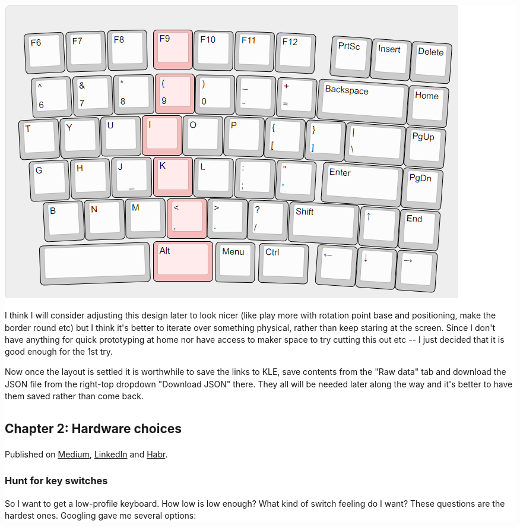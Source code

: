 ![](curved-right.png)

I think I will consider adjusting this design later to look nicer (like play more with rotation point
base and positioning, make the border round etc) but I think it's better to iterate over something
physical, rather than keep staring at the screen. Since I don't have anything for quick prototyping at
home nor have access to maker space to try cutting this out etc -- I just decided that it is good
enough for the 1st try.

Now once the layout is settled it is worthwhile to save the links to KLE, save contents from the "Raw
data" tab and download the JSON file from the right-top dropdown "Download JSON" there. They all will
be needed later along the way and it's better to have them saved rather than come back.

[KLE]: https://www.keyboard-layout-editor.com
[left]: http://www.keyboard-layout-editor.com/##@_switchMount=cherry&switchBrand=kailh&pcb:false&plate:true%3B&@_y:0.42&x:3.23&c=%23f5bcbc%3B&=F3%3B&@_y:0.10000000000000009&x:3.15%3B&=%23%0A3%3B&@_y:0.040000000000000036&x:3.72%3B&=E%3B&@_y:0.029999999999999805&x:4.04%3B&=D%3B&@_y:0.040000000000000036&x:4.35&sb=kailh%3B&=C%3B&@_y:0.07000000000000028&x:3.98&w:1.25%3B&=Alt%3B&@_r:1&y:-6.36&x:4.26&c=%23cccccc%3B&=F4%3B&@_y:0.1100000000000001&x:4.2%3B&=$%0A4%3B&@_y:0.029999999999999805&x:4.79%3B&=R%3B&@_y:0.040000000000000036&x:5.12%3B&=F%0A%0A%0A%0A%0A%0A%0A%0A%0A%0A%2F_%3B&@_y:0.040000000000000036&x:5.46%3B&=V%3B&@_r:2&y:-5.3&x:5.4%3B&=F5%3B&@_y:0.0900000000000003&x:5.25%3B&=%25%0A5%3B&@_y:0.029999999999999805&x:5.86%3B&=T%3B&@_y:0.040000000000000036&x:6.21%3B&=G%3B&@_y:0.040000000000000036&x:6.57%3B&=B%3B&@_r:3&y:-5.31&x:6.42%3B&=F6%3B&@_y:0.08999999999999964&x:6.3%3B&=%5E%0A6%3B&@_y:0.029999999999999805&x:6.94%3B&=Y%3B&@_y:0.029999999999999805&x:7.3%3B&=H%3B&@_y:0.020000000000000462&x:7.68%3B&=N%3B&@_y:0.09999999999999964&x:5.6&a:7&w:2.75%3B&=%3B&@_r:4&y:-6.39&x:7.45&a:4%3B&=F7%3B&@_y:0.06999999999999984&x:7.35%3B&=%2F&%0A7%3B&@_r:-3&y:-1.5500000000000003%3B&=Esc%3B&@_y:0.13000000000000012%3B&=~%0A%60%3B&@_y:0.020000000000000462&w:1.5%3B&=Tab%3B&@_y:0.04999999999999982&w:1.75%3B&=Caps%20Lock%3B&@_y:0.04999999999999982&w:2%3B&=Shift%3B&@_y:0.04999999999999982&w:1.5%3B&=Ctrl%3B&@_r:-2&y:-6.33&x:1.15%3B&=F1%3B&@_y:0.12000000000000033&x:1.05%3B&=!%0A1%3B&@_y:0.03000000000000025&x:1.58%3B&=Q%3B&@_y:0.040000000000000036&x:1.85%3B&=A%3B&@_y:0.04999999999999982&x:2.12%3B&=Z%3B&@_y:0.04999999999999982&x:1.67%3B&=Fn%3B&@_r:-1&y:-6.33&x:2.18%3B&=F2%3B&@_y:0.11000000000000054&x:2.1%3B&=%2F@%0A2%3B&@_y:0.03000000000000025&x:2.65%3B&=W%3B&@_y:0.040000000000000036&x:2.95%3B&=S%3B&@_y:0.040000000000000036&x:3.24%3B&=X%3B&@_y:0.05999999999999961&x:2.83%3B&=Win
[left-alt]: https://tinyurl.com/2p8awefu
[right]: http://www.keyboard-layout-editor.com/##@_switchMount=cherry&switchBrand=kailh&pcb:false&plate:true%3B&@_y:0.42&x:3.5&c=%23f5bcbc%3B&=F9%3B&@_y:0.10000000000000009&x:3.55%3B&=(%0A9%3B&@_y:0.040000000000000036&x:3.23%3B&=I%3B&@_y:0.029999999999999805&x:3.5%3B&=K%3B&@_y:0.040000000000000036&x:3.85&sb=kailh%3B&=<%0A,%3B&@_y:0.07000000000000028&x:3.5&w:1.5%3B&=Alt%3B&@_r:1&y:-6.3500000000000005&x:4.53&c=%23cccccc%3B&=F10%3B&@_y:0.10000000000000031&x:4.59%3B&=)%0A0%3B&@_y:0.029999999999999805&x:4.3%3B&=O%3B&@_y:0.040000000000000036&x:4.59%3B&=L%3B&@_y:0.020000000000000462&x:4.95%3B&=>%0A.%3B&@_y:0.08000000000000007&x:5.17%3B&=Menu%3B&@_r:2&y:-6.37&x:5.57%3B&=F11%3B&@_y:0.10000000000000009&x:5.64%3B&=%2F_%0A-%3B&@_y:0.029999999999999805&x:5.38%3B&=P%3B&@_y:0.040000000000000036&x:5.69%3B&=%2F:%0A%2F%3B%3B&@_y:0.03000000000000025&x:6.05%3B&=%3F%0A%2F%2F%3B&@_y:0.05999999999999961&x:6.35&w:1.25%3B&=Ctrl%3B&@_r:3&y:-6.38&x:6.6%3B&=F12%3B&@_y:0.1100000000000001&x:6.69%3B&=+%0A%2F=%3B&@_y:0.029999999999999805&x:6.45%3B&=%7B%0A%5B&_x:0.009999999999999787%3B&=%7D%0A%5D%3B&@_y:0.040000000000000036&x:6.78%3B&="%0A'%3B&@_y:0.019999999999999574&x:7.15&w:1.75%3B&=Shift%3B&@_r:4&y:-5.33&x:8%3B&=PrtSc&=Insert&=Delete%3B&@_y:0.10000000000000009&x:7.75&w:2.25%3B&=Backspace&=Home%3B&@_y:0.029999999999999805&x:8.5&w:1.5%3B&=%7C%0A%5C&=PgUp%3B&@_y:0.03000000000000025&x:8&w:2%3B&=Enter&=PgDn%3B&@_y:0.03000000000000025&x:9%3B&=↑&=End%3B&@_y:0.02999999999999936&x:8%3B&=←&=↓&=→%3B&@_r:-3&y:-5.68&x:0.25%3B&=F6%3B&@_y:0.10999999999999988&x:0.37%3B&=%5E%0A6%3B&@_y:0.03000000000000025%3B&=T%3B&@_y:0.040000000000000036&x:0.2%3B&=G%3B&@_y:0.02999999999999936&x:0.51%3B&=B%3B&@_r:-2&y:-5.23&x:1.3%3B&=F7%3B&@_y:0.11000000000000032&x:1.43%3B&=%2F&%0A7%3B&@_y:0.040000000000000036&x:1.08%3B&=Y%3B&@_y:0.03000000000000025&x:1.3%3B&=H%3B&@_y:0.03000000000000025&x:1.62%3B&=N%3B&@_y:0.08999999999999986&x:0.46&a:7&w:2.75%3B&=%3B&@_r:-1&y:-6.34&x:2.35&a:4%3B&=F8%3B&@_y:0.09999999999999964&x:2.49%3B&=*%0A8%3B&@_y:0.040000000000000036&x:2.15%3B&=U%3B&@_y:0.029999999999999805&x:2.4%3B&=J%0A%0A%0A%0A%0A%0A%0A%0A%0A%0A%2F_%3B&@_y:0.02999999999999936&x:2.73%3B&=M
[right-alt]: https://tinyurl.com/3chhv2ky



## Chapter 2: Hardware choices

Published on [Medium][ch2-medium], [LinkedIn][ch2-lin] and [Habr][ch2-habr].

[ch2-medium]: https://medium.com/@datacompboy/building-my-own-ergo-keyboard-ch-2-hardware-tradeoffs-271bec3cee2b?source=friends_link&sk=13e6792acb93e835919551b867b044a6
[ch2-lin]: https://www.linkedin.com/pulse/building-my-own-ergo-keyboard-chapter-2-hardware-choices-fedorov/
[ch2-habr]: https://habr.com/ru/post/670458/



### Hunt for key switches

So I want to get a low-profile keyboard. How low is low enough? What kind of switch feeling do I want? These
questions are the hardest ones. Googling gave me several options:
  

[ch1-medium]: https://medium.com/@datacompboy/building-my-own-ergo-keyboard-chapter-1-91365cb5df0c?source=friends_link&sk=8509f62b3ab02e2b620bd3738f30f957
[ch1-lin]: https://www.linkedin.com/pulse/building-my-own-ergo-keyboard-ch1-anton-fedorov/
[ch1-habr]: https://habr.com/ru/post/669698/
[A4Tech KB(S)-8]: https://www.amazon.de/A4tech-KBS-8-Tastatur-Tasten-schwarz-weiss/dp/B00009VEXN
[A4Tech KB(S)-720]: https://www.a4tech.com/product.aspx?id=80
[Kensington Pro Fit Ergo]: https://www.bhphotovideo.com/c/product/1518961-REG/kensington_k75400us_pro_fit_ergo_wired.html
[Microsoft Sculpt]: https://www.bhphotovideo.com/c/product/1009339-REG/microsoft_5kv_00001_sculpt_ergonomic_keyboard_for.html
[ch3-medium]: https://medium.com/@datacompboy/building-my-own-ergo-keyboard-make-it-live-f9613b0b266a?source=friends_link&sk=d954dbbc2644797aac14fa8038811ed5
[ch3-lin]: https://www.linkedin.com/pulse/building-my-own-ergo-keyboard-p3-make-live-anton-fedorov/
[ch3-habr]: https://habr.com/ru/post/671034/
[FixPoint 51226]: https://www.galaxus.ch/en/s1/product/fixpoint-third-hand-soldering-aid-with-magnifying-glass-and-holder-supporthand-soldering-iron-access-12500037?supplier=406802
[JCD 908U Kit]: https://www.aliexpress.com/item/1005003663173613.html
[CFH Electronic solder EL 324]: https://www.galaxus.ch/en/s4/product/cfh-electronic-solder-el-324-lead-free-70g-soldering-irons-18492591
[Goobay Professional lead-free solder]: https://www.galaxus.ch/en/s1/product/goobay-professional-lead-free-solder-solder-soldering-iron-accessories-12500052?supplier=406802
[CFH Flux FM 342]: https://www.jumbo.ch/de/loetfett-cfh-33392
[qmk/issue/11649]: https://github.com/qmk/qmk_firmware/issues/11649
[qmk/pull/11649]: https://github.com/qmk/qmk_firmware/pull/14877
[Notepad++]: https://notepad-plus-plus.org/downloads/
